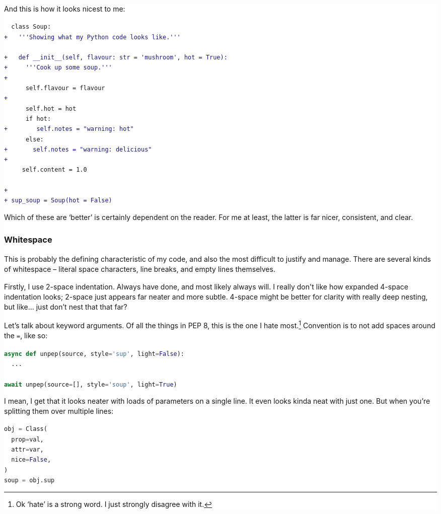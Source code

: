 And this is how it looks nicest to me:

```diff
  class Soup:
+   '''Showing what my Python code looks like.'''

+   def __init__(self, flavour: str = 'mushroom', hot = True):
+     '''Cook up some soup.'''
+
      self.flavour = flavour
+
      self.hot = hot
      if hot:
+        self.notes = "warning: hot"
      else:
+       self.notes = "warning: delicious"
+
     self.content = 1.0

+
+ sup_soup = Soup(hot = False)
```

Which of these are ‘better’ is certainly dependent on the reader. For me at least, the latter is far nicer, consistent, and clear.

### Whitespace

This is probably the defining characteristic of my code, and also the most difficult to justify and manage. There are several kinds of whitespace – literal space characters, line breaks, and empty lines themselves.

Firstly, I use 2-space indentation. Always have done, and most likely always will. I really don't like how expanded 4-space indentation looks; 2-space just appears far neater and more subtle. 4-space might be better for clarity with really deep nesting, but like... just don’t nest that that far?

Let’s talk about keyword arguments. Of all the things in PEP 8, this is the one I hate most.[^hate] Convention is to not add spaces around the `=`, like so:

[^hate]: Ok ‘hate’ is a strong word. I just strongly disagree with it.

```py
async def unpep(source, style='sup', light=False):
  ...

await unpep(source=[], style='soup', light=True)
```

I mean, I get that it looks neater with loads of parameters on a single line. It even looks kinda neat with just one. But when you’re splitting them over multiple lines:

```py
obj = Class(
  prop=val,
  attr=var,
  nice=False,
)
soup = obj.sup
```


[^time]: It is not entirely untrue that I often spend more time fussing over syntax and style than actually writing code. I find inexplicable joy in this.
[^standard]: As to whether or not I achieve this...
[^pep]: Please note this is only an opinion.
[^code]: Quote by Guido Van Rossum. I think?
[^line]: I thought they looked cool. I mean I still do, but also it’s kinda bad for readability. They’re wonderfully efficient, but can get pretty unwieldy. Use them in moderation, I suppose.
[^work]: That’s me, buddy.
[^brain-cells]: I hear they don’t come cheap nowadays.
[^get]: I think. Currently untested.
[^flavour]: The only distinction I can think of for this, really, is import aliases – see [§ Names](#Names).
[^sup]: Or so it would seem.
[^sip]: Nah seriously.
[^hard]: Quote by Phil Karlton. Pretty sure this time.
[^accurate]: Not *actually* accurate, ofc, but the idea is definitely there.
[^obvious]: Or maybe it is obvious and I’m just delusional.
